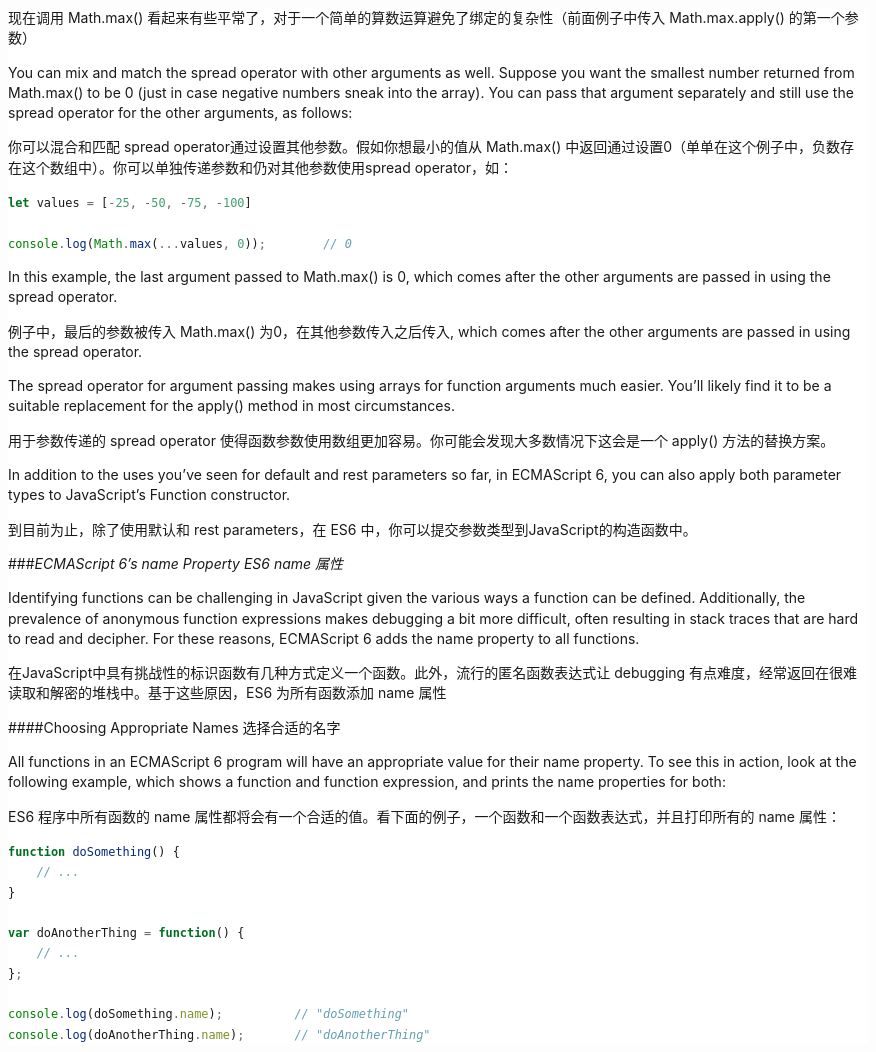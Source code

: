 现在调用 Math.max() 看起来有些平常了，对于一个简单的算数运算避免了绑定的复杂性（前面例子中传入 Math.max.apply() 的第一个参数）

You can mix and match the spread operator with other arguments as well. Suppose you want the smallest number returned from Math.max() to be 0 (just in case negative numbers sneak into the array). You can pass that argument separately and still use the spread operator for the other arguments, as follows:

你可以混合和匹配 spread operator通过设置其他参数。假如你想最小的值从 Math.max() 中返回通过设置0（单单在这个例子中，负数存在这个数组中）。你可以单独传递参数和仍对其他参数使用spread operator，如：

```JavaScript
let values = [-25, -50, -75, -100]

console.log(Math.max(...values, 0));        // 0
```

In this example, the last argument passed to Math.max() is 0, which comes after the other arguments are passed in using the spread operator.

例子中，最后的参数被传入 Math.max() 为0，在其他参数传入之后传入, which comes after the other arguments are passed in using the spread operator.

The spread operator for argument passing makes using arrays for function arguments much easier. You’ll likely find it to be a suitable replacement for the apply() method in most circumstances.

用于参数传递的 spread operator 使得函数参数使用数组更加容易。你可能会发现大多数情况下这会是一个 apply() 方法的替换方案。

In addition to the uses you’ve seen for default and rest parameters so far, in ECMAScript 6, you can also apply both parameter types to JavaScript’s Function constructor.

到目前为止，除了使用默认和 rest parameters，在 ES6 中，你可以提交参数类型到JavaScript的构造函数中。

###*ECMAScript 6’s name Property ES6 name 属性*

Identifying functions can be challenging in JavaScript given the various ways a function can be defined. Additionally, the prevalence of anonymous function expressions makes debugging a bit more difficult, often resulting in stack traces that are hard to read and decipher. For these reasons, ECMAScript 6 adds the name property to all functions.

在JavaScript中具有挑战性的标识函数有几种方式定义一个函数。此外，流行的匿名函数表达式让 debugging  有点难度，经常返回在很难读取和解密的堆栈中。基于这些原因，ES6 为所有函数添加 name 属性

####Choosing Appropriate Names 选择合适的名字

All functions in an ECMAScript 6 program will have an appropriate value for their name property. To see this in action, look at the following example, which shows a function and function expression, and prints the name properties for both:

ES6 程序中所有函数的 name 属性都将会有一个合适的值。看下面的例子，一个函数和一个函数表达式，并且打印所有的 name 属性：

```JavaScript
function doSomething() {
    // ...
}

var doAnotherThing = function() {
    // ...
};

console.log(doSomething.name);          // "doSomething"
console.log(doAnotherThing.name);       // "doAnotherThing"
```
